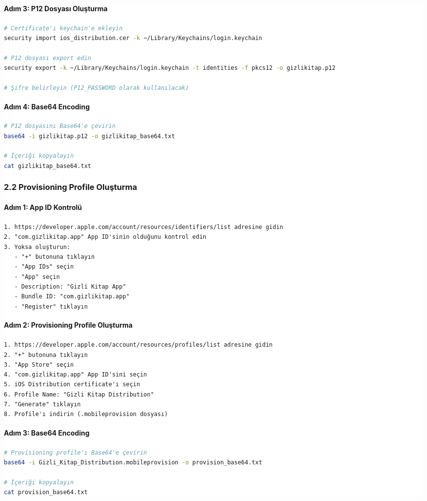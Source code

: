#### Adım 3: P12 Dosyası Oluşturma
```bash
# Certificate'ı keychain'e ekleyin
security import ios_distribution.cer -k ~/Library/Keychains/login.keychain

# P12 dosyası export edin
security export -k ~/Library/Keychains/login.keychain -t identities -f pkcs12 -o gizlikitap.p12

# Şifre belirleyin (P12_PASSWORD olarak kullanılacak)
```

#### Adım 4: Base64 Encoding
```bash
# P12 dosyasını Base64'e çevirin
base64 -i gizlikitap.p12 -o gizlikitap_base64.txt

# İçeriği kopyalayın
cat gizlikitap_base64.txt
```

### 2.2 Provisioning Profile Oluşturma

#### Adım 1: App ID Kontrolü
```
1. https://developer.apple.com/account/resources/identifiers/list adresine gidin
2. "com.gizlikitap.app" App ID'sinin olduğunu kontrol edin
3. Yoksa oluşturun:
   - "+" butonuna tıklayın
   - "App IDs" seçin
   - "App" seçin
   - Description: "Gizli Kitap App"
   - Bundle ID: "com.gizlikitap.app"
   - "Register" tıklayın
```

#### Adım 2: Provisioning Profile Oluşturma
```
1. https://developer.apple.com/account/resources/profiles/list adresine gidin
2. "+" butonuna tıklayın
3. "App Store" seçin
4. "com.gizlikitap.app" App ID'sini seçin
5. iOS Distribution certificate'ı seçin
6. Profile Name: "Gizli Kitap Distribution"
7. "Generate" tıklayın
8. Profile'ı indirin (.mobileprovision dosyası)
```

#### Adım 3: Base64 Encoding
```bash
# Provisioning profile'ı Base64'e çevirin
base64 -i Gizli_Kitap_Distribution.mobileprovision -o provision_base64.txt

# İçeriği kopyalayın
cat provision_base64.txt
```
